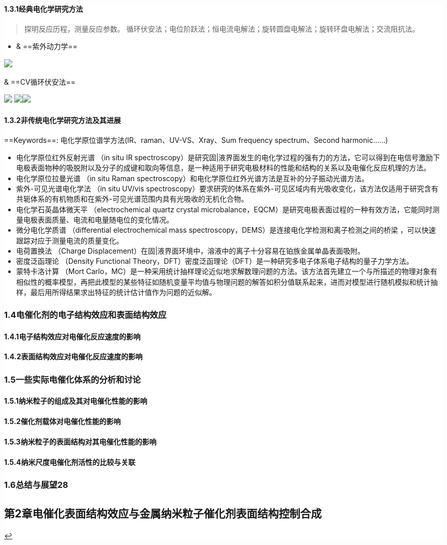 #### 1.3.1经典电化学研究方法
> 探明反应历程，测量反应参数。
> 循环伏安法；电位阶跃法；恒电流电解法；旋转圆盘电解法；旋转环盘电解法；交流阻抗法。
* & ==紫外动力学==


![](../_resources/2022-07-30-23-47-15.png)

& ==CV循环伏安法==

![](../_resources/2022-07-31-23-08-33.png)
![](../_resources/2022-08-01-00-01-40.png)![](../_resources/2022-08-01-00-01-26.png)

#### 1.3.2非传统电化学研究方法及其进展
==Keywords==: 电化学原位谱学方法(IR、raman、UV-VS、Xray、Sum frequency spectrum、Second harmonic……)

* 电化学原位红外反射光谱
 （in situ IR spectroscopy）是研究固|液界面发生的电化学过程的强有力的方法，它可以得到在电信号激励下电极表面物种的吸脱附以及分子的成键和取向等信息，是一种适用于研究电极材料的性能和结构的关系以及电催化反应机理的方法。
 * 电化学原位拉曼光谱
 （in situ Raman spectroscopy）和电化学原位红外光谱方法是互补的分子振动光谱方法。
 * 紫外-可见光谱电化学法
 （in situ UV/vis spectroscopy）要求研究的体系在紫外-可见区域内有光吸收变化，该方法仅适用于研究含有共轭体系的有机物质和在紫外-可见光谱范围内具有光吸收的无机化合物。
 * 电化学石英晶体微天平
 （electrochemical quartz crystal microbalance，EQCM）是研究电极表面过程的一种有效方法，它能同时测量电极表面质量、电流和电量随电位的变化情况。
 * 微分电化学质谱
 （differential electrochemical mass spectroscopy，DEMS）是连接电化学检测和离子检测之间的桥梁 ，可以快速跟踪对应于测量电流的质量变化。
 * 电荷置换法
 （Charge Displacement）在固|液界面环境中，溶液中的离子十分容易在铂族金属单晶表面吸附。
 * 密度泛函理论
 （Density Functional Theory，DFT）密度泛函理论（DFT）是一种研究多电子体系电子结构的量子力学方法。
 * 蒙特卡洛计算
 （Mort Carlo，MC）是一种采用统计抽样理论近似地求解数理问题的方法。该方法首先建立一个与所描述的物理对象有相似性的概率模型，再把此模型的某些特征如随机变量平均值与物理问题的解答如积分值联系起来，进而对模型进行随机模拟和统计抽样，最后用所得结果求出特征的统计估计值作为问题的近似解。

### 1.4电催化剂的电子结构效应和表面结构效应


#### 1.4.1电子结构效应对电催化反应速度的影响
#### 1.4.2表面结构效应对电催化反应速度的影响
### 1.5一些实际电催化体系的分析和讨论

#### 1.5.1纳米粒子的组成及其对电催化性能的影响
#### 1.5.2催化剂载体对电催化性能的影响
#### 1.5.3纳米粒子的表面结构对其电催化性能的影响
#### 1.5.4纳米尺度电催化剂活性的比较与关联
### 1.6总结与展望28
## 第2章电催化表面结构效应与金属纳米粒子催化剂表面结构控制合成
[↩️](#electrocatalysis)
  